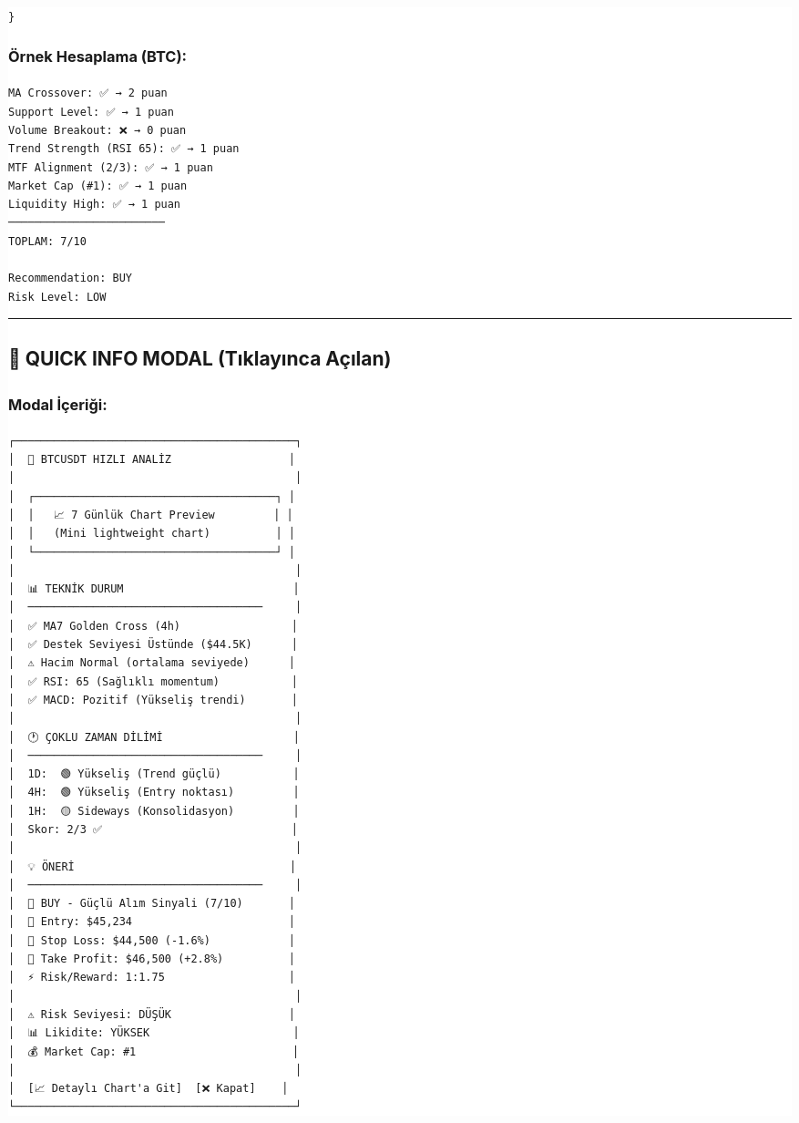```typescript
}
```

### Örnek Hesaplama (BTC):

```
MA Crossover: ✅ → 2 puan
Support Level: ✅ → 1 puan
Volume Breakout: ❌ → 0 puan
Trend Strength (RSI 65): ✅ → 1 puan
MTF Alignment (2/3): ✅ → 1 puan
Market Cap (#1): ✅ → 1 puan
Liquidity High: ✅ → 1 puan
────────────────────────
TOPLAM: 7/10

Recommendation: BUY
Risk Level: LOW
```

---

## 🎯 QUICK INFO MODAL (Tıklayınca Açılan)

### Modal İçeriği:

```
┌───────────────────────────────────────────┐
│  🎯 BTCUSDT HIZLI ANALİZ                  │
│                                           │
│  ┌─────────────────────────────────────┐ │
│  │   📈 7 Günlük Chart Preview         │ │
│  │   (Mini lightweight chart)          │ │
│  └─────────────────────────────────────┘ │
│                                           │
│  📊 TEKNİK DURUM                          │
│  ────────────────────────────────────     │
│  ✅ MA7 Golden Cross (4h)                 │
│  ✅ Destek Seviyesi Üstünde ($44.5K)      │
│  ⚠️ Hacim Normal (ortalama seviyede)      │
│  ✅ RSI: 65 (Sağlıklı momentum)           │
│  ✅ MACD: Pozitif (Yükseliş trendi)       │
│                                           │
│  🕐 ÇOKLU ZAMAN DİLİMİ                    │
│  ────────────────────────────────────     │
│  1D:  🟢 Yükseliş (Trend güçlü)           │
│  4H:  🟢 Yükseliş (Entry noktası)         │
│  1H:  🟡 Sideways (Konsolidasyon)         │
│  Skor: 2/3 ✅                             │
│                                           │
│  💡 ÖNERİ                                 │
│  ────────────────────────────────────     │
│  🎯 BUY - Güçlü Alım Sinyali (7/10)       │
│  📍 Entry: $45,234                        │
│  🛑 Stop Loss: $44,500 (-1.6%)            │
│  🎯 Take Profit: $46,500 (+2.8%)          │
│  ⚡ Risk/Reward: 1:1.75                   │
│                                           │
│  ⚠️ Risk Seviyesi: DÜŞÜK                  │
│  📊 Likidite: YÜKSEK                      │
│  💰 Market Cap: #1                        │
│                                           │
│  [📈 Detaylı Chart'a Git]  [❌ Kapat]    │
└───────────────────────────────────────────┘
```